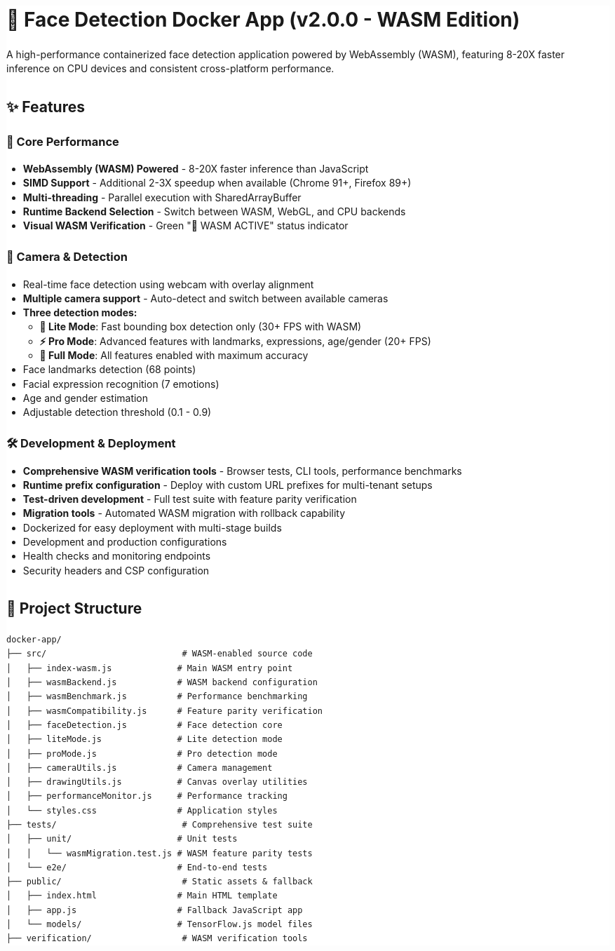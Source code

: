 # 🎯 Face Detection Docker App (v2.0.0 - WASM Edition)

A high-performance containerized face detection application powered by WebAssembly (WASM), featuring 8-20X faster inference on CPU devices and consistent cross-platform performance.

## ✨ Features

### 🚀 Core Performance
- **WebAssembly (WASM) Powered** - 8-20X faster inference than JavaScript
- **SIMD Support** - Additional 2-3X speedup when available (Chrome 91+, Firefox 89+)
- **Multi-threading** - Parallel execution with SharedArrayBuffer
- **Runtime Backend Selection** - Switch between WASM, WebGL, and CPU backends
- **Visual WASM Verification** - Green "🚀 WASM ACTIVE" status indicator

### 🎥 Camera & Detection
- Real-time face detection using webcam with overlay alignment
- **Multiple camera support** - Auto-detect and switch between available cameras
- **Three detection modes:**
  - **🚀 Lite Mode**: Fast bounding box detection only (30+ FPS with WASM)
  - **⚡ Pro Mode**: Advanced features with landmarks, expressions, age/gender (20+ FPS)
  - **💪 Full Mode**: All features enabled with maximum accuracy
- Face landmarks detection (68 points)
- Facial expression recognition (7 emotions)
- Age and gender estimation
- Adjustable detection threshold (0.1 - 0.9)

### 🛠 Development & Deployment
- **Comprehensive WASM verification tools** - Browser tests, CLI tools, performance benchmarks
- **Runtime prefix configuration** - Deploy with custom URL prefixes for multi-tenant setups
- **Test-driven development** - Full test suite with feature parity verification
- **Migration tools** - Automated WASM migration with rollback capability
- Dockerized for easy deployment with multi-stage builds
- Development and production configurations
- Health checks and monitoring endpoints
- Security headers and CSP configuration

## 📁 Project Structure

```
docker-app/
├── src/                           # WASM-enabled source code
│   ├── index-wasm.js             # Main WASM entry point
│   ├── wasmBackend.js            # WASM backend configuration
│   ├── wasmBenchmark.js          # Performance benchmarking
│   ├── wasmCompatibility.js      # Feature parity verification
│   ├── faceDetection.js          # Face detection core
│   ├── liteMode.js               # Lite detection mode
│   ├── proMode.js                # Pro detection mode
│   ├── cameraUtils.js            # Camera management
│   ├── drawingUtils.js           # Canvas overlay utilities
│   ├── performanceMonitor.js     # Performance tracking
│   └── styles.css                # Application styles
├── tests/                         # Comprehensive test suite
│   ├── unit/                     # Unit tests
│   │   └── wasmMigration.test.js # WASM feature parity tests
│   └── e2e/                      # End-to-end tests
├── public/                        # Static assets & fallback
│   ├── index.html                # Main HTML template
│   ├── app.js                    # Fallback JavaScript app
│   └── models/                   # TensorFlow.js model files
├── verification/                  # WASM verification tools
```